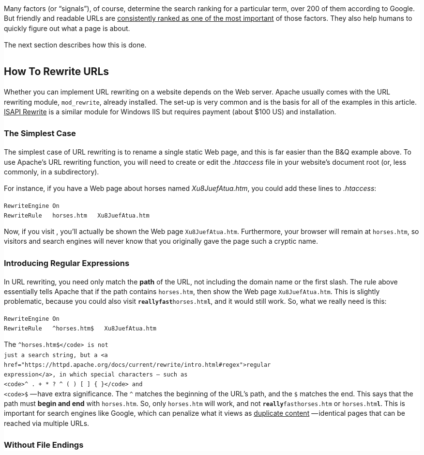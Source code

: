 Many factors (or “signals”), of course, determine the search ranking for a particular term, over 200 of them according to Google. But friendly and readable URLs are <a href="https://searchengineland.com/21-essential-seo-tips-techniques-11580">consistently ranked as one of the most important</a> of those factors. They also help humans to quickly figure out what a page is about.

The next section describes how this is done.</p>

## How To Rewrite URLs

Whether you can implement URL rewriting on a website depends on the Web server. Apache usually comes with the URL rewriting module, <code>mod_rewrite</code>, already installed. The set-up is very common and is the basis for all of the examples in this article. <a href="https://www.isapirewrite.com/">ISAPI Rewrite</a> is a similar module for Windows IIS but requires payment (about $100 US) and installation.</p>

### The Simplest Case

The simplest case of URL rewriting is to rename a single static Web page, and this is far easier than the B&amp;Q example above. To use Apache’s URL rewriting function, you will need to create or edit the <em>.htaccess</em> file in your website’s document root (or, less commonly, in a subdirectory).

For instance, if you have a Web page about horses named <em>Xu8JuefAtua.htm</em>, you could add these lines to <em>.htaccess</em>:

<pre><code class="language-markup tmp-none">RewriteEngine On
RewriteRule   horses.htm   Xu8JuefAtua.htm</code></pre>

Now, if you visit <code></code>, you’ll actually be shown the Web page <code>Xu8JuefAtua.htm</code>. Furthermore, your browser will remain at <code>horses.htm</code>, so visitors and search engines will never know that you originally gave the page such a cryptic name.</p>

### Introducing Regular Expressions

In URL rewriting, you need only match the <strong>path</strong> of the URL, not including the domain name or the first slash. The rule above essentially tells Apache that if the path contains <code>horses.htm</code>, then show the Web page <code>Xu8JuefAtua.htm</code>. This is slightly problematic, because you could also visit <code><strong>reallyfast</strong>horses.htm<strong>l</strong></code>, and it would still work. So, what we really need is this:

<pre><code class="language-markup tmp-none">RewriteEngine On
RewriteRule   ^horses.htm$   Xu8JuefAtua.htm</code></pre>

The <code>^horses.htm$</code> is not just a search string, but a <a href="https://httpd.apache.org/docs/current/rewrite/intro.html#regex">regular expression</a>, in which special characters — such as <code>^ . + * ? ^ ( ) [ ] { }</code> and <code>$</code> — have extra significance. The <code>^</code> matches the beginning of the URL’s path, and the <code>$</code> matches the end. This says that the path must <strong>begin and end</strong> with <code>horses.htm</code>. So, only <code>horses.htm</code> will work, and not <code><strong>really</strong>fasthorses.htm</code> or <code>horses.htm<strong>l</strong></code>. This is important for search engines like Google, which can penalize what it views as <a href="https://www.google.com/support/webmasters/bin/answer.py?answer=66359&amp;&amp;hl=en">duplicate content</a> — identical pages that can be reached via multiple URLs.</p>

### Without File Endings
